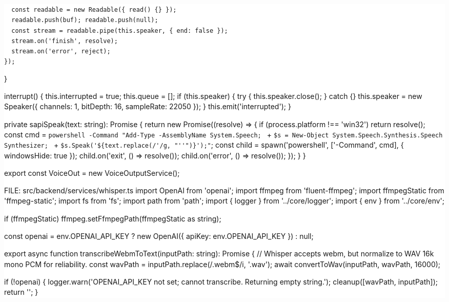       const readable = new Readable({ read() {} });
      readable.push(buf); readable.push(null);
      const stream = readable.pipe(this.speaker, { end: false });
      stream.on('finish', resolve);
      stream.on('error', reject);
    });
  }

  interrupt() {
    this.interrupted = true;
    this.queue = [];
    if (this.speaker) {
      try { this.speaker.close(); } catch {}
      this.speaker = new Speaker({ channels: 1, bitDepth: 16, sampleRate: 22050 });
    }
    this.emit('interrupted');
  }

  private sapiSpeak(text: string): Promise<void> {
    return new Promise((resolve) => {
      if (process.platform !== 'win32') return resolve();
      const cmd = `powershell -Command "Add-Type -AssemblyName System.Speech; `
        + `$s = New-Object System.Speech.Synthesis.SpeechSynthesizer; `
        + `$s.Speak('${text.replace(/'/g, "''")}');"`;
      const child = spawn('powershell', ['-Command', cmd], { windowsHide: true });
      child.on('exit', () => resolve());
      child.on('error', () => resolve());
    });
  }
}

export const VoiceOut = new VoiceOutputService();

FILE: src/backend/services/whisper.ts
import OpenAI from 'openai';
import ffmpeg from 'fluent-ffmpeg';
import ffmpegStatic from 'ffmpeg-static';
import fs from 'fs';
import path from 'path';
import { logger } from '../core/logger';
import { env } from '../core/env';

if (ffmpegStatic) ffmpeg.setFfmpegPath(ffmpegStatic as string);

const openai = env.OPENAI_API_KEY ? new OpenAI({ apiKey: env.OPENAI_API_KEY }) : null;

export async function transcribeWebmToText(inputPath: string): Promise<string> {
  // Whisper accepts webm, but normalize to WAV 16k mono PCM for reliability.
  const wavPath = inputPath.replace(/\.webm$/i, '.wav');
  await convertToWav(inputPath, wavPath, 16000);

  if (!openai) {
    logger.warn('OPENAI_API_KEY not set; cannot transcribe. Returning empty string.');
    cleanup([wavPath, inputPath]);
    return '';
  }
